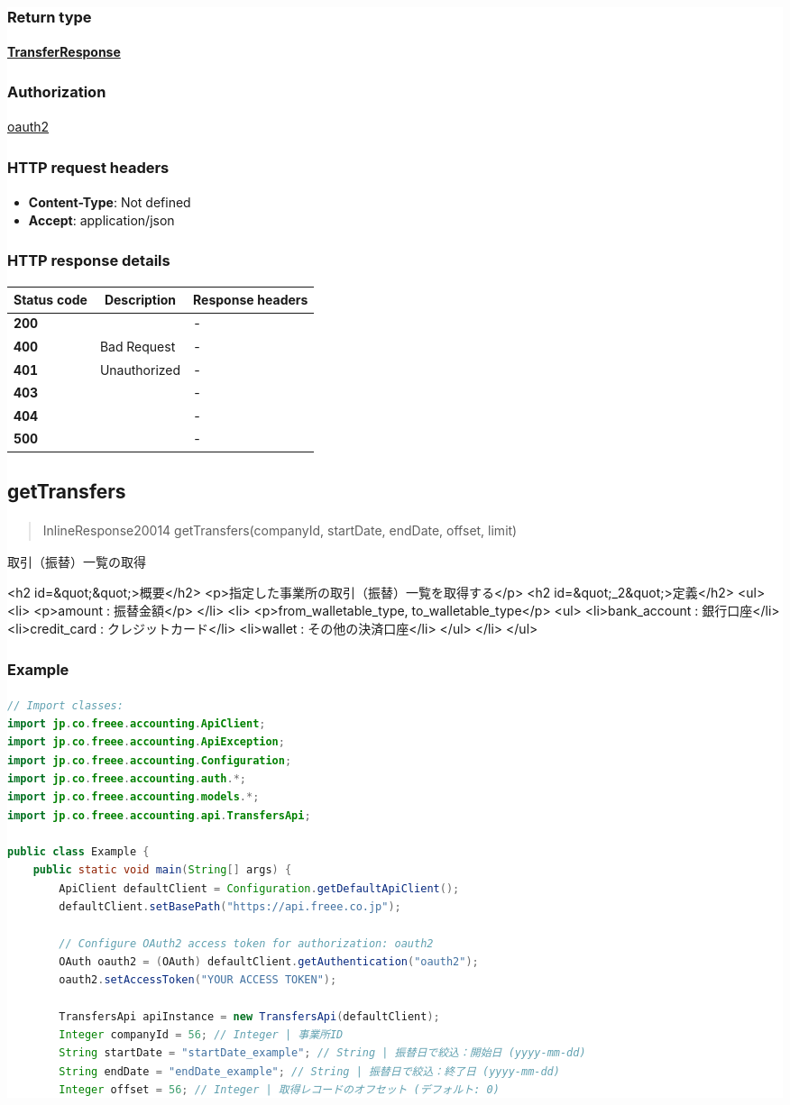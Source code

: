 ### Return type

[**TransferResponse**](TransferResponse.md)

### Authorization

[oauth2](../README.md#oauth2)

### HTTP request headers

- **Content-Type**: Not defined
- **Accept**: application/json

### HTTP response details
| Status code | Description | Response headers |
|-------------|-------------|------------------|
| **200** |  |  -  |
| **400** | Bad Request |  -  |
| **401** | Unauthorized |  -  |
| **403** |  |  -  |
| **404** |  |  -  |
| **500** |  |  -  |


## getTransfers

> InlineResponse20014 getTransfers(companyId, startDate, endDate, offset, limit)

取引（振替）一覧の取得

 &lt;h2 id&#x3D;\&quot;\&quot;&gt;概要&lt;/h2&gt;  &lt;p&gt;指定した事業所の取引（振替）一覧を取得する&lt;/p&gt;  &lt;h2 id&#x3D;\&quot;_2\&quot;&gt;定義&lt;/h2&gt;  &lt;ul&gt; &lt;li&gt; &lt;p&gt;amount : 振替金額&lt;/p&gt; &lt;/li&gt;  &lt;li&gt; &lt;p&gt;from_walletable_type, to_walletable_type&lt;/p&gt;  &lt;ul&gt; &lt;li&gt;bank_account : 銀行口座&lt;/li&gt;  &lt;li&gt;credit_card : クレジットカード&lt;/li&gt;  &lt;li&gt;wallet : その他の決済口座&lt;/li&gt; &lt;/ul&gt; &lt;/li&gt; &lt;/ul&gt;

### Example

```java
// Import classes:
import jp.co.freee.accounting.ApiClient;
import jp.co.freee.accounting.ApiException;
import jp.co.freee.accounting.Configuration;
import jp.co.freee.accounting.auth.*;
import jp.co.freee.accounting.models.*;
import jp.co.freee.accounting.api.TransfersApi;

public class Example {
    public static void main(String[] args) {
        ApiClient defaultClient = Configuration.getDefaultApiClient();
        defaultClient.setBasePath("https://api.freee.co.jp");
        
        // Configure OAuth2 access token for authorization: oauth2
        OAuth oauth2 = (OAuth) defaultClient.getAuthentication("oauth2");
        oauth2.setAccessToken("YOUR ACCESS TOKEN");

        TransfersApi apiInstance = new TransfersApi(defaultClient);
        Integer companyId = 56; // Integer | 事業所ID
        String startDate = "startDate_example"; // String | 振替日で絞込：開始日 (yyyy-mm-dd)
        String endDate = "endDate_example"; // String | 振替日で絞込：終了日 (yyyy-mm-dd)
        Integer offset = 56; // Integer | 取得レコードのオフセット (デフォルト: 0)
```